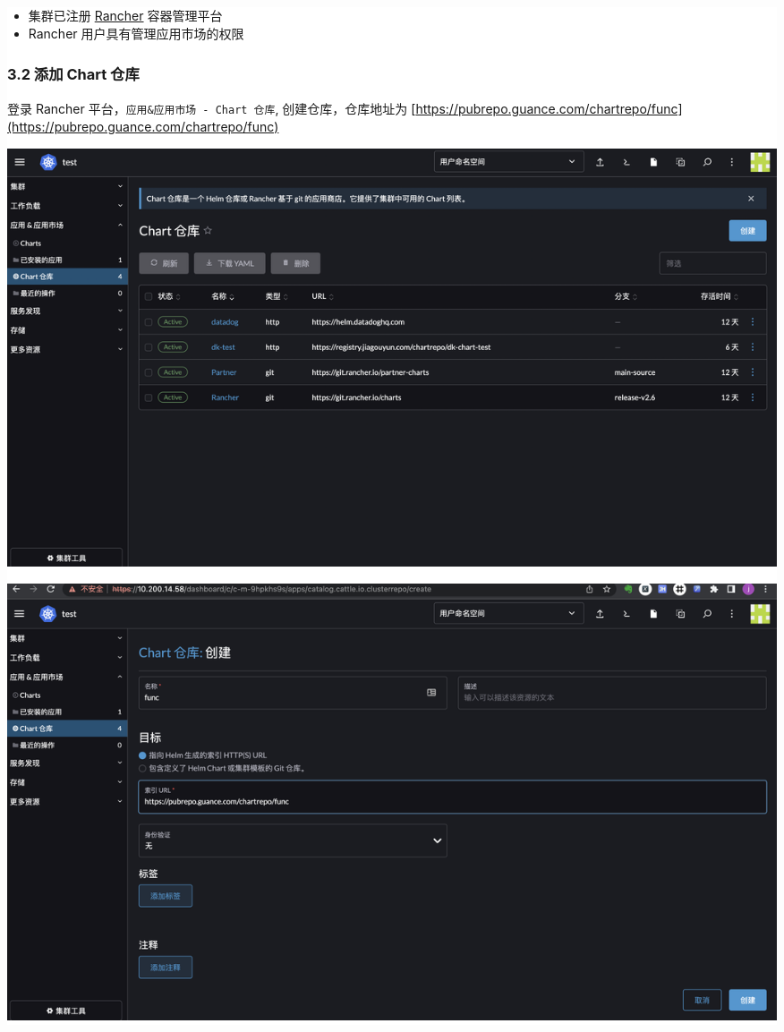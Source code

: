 - 集群已注册 [Rancher](https://rancher.com/quick-start) 容器管理平台
- Rancher 用户具有管理应用市场的权限

### 3.2 添加 Chart 仓库

登录 Rancher 平台，`应用&应用市场 - Chart 仓库`, 创建仓库，仓库地址为 [https://pubrepo.guance.com/chartrepo/func](https://pubrepo.guance.com/chartrepo/func)

![](maintenance-guide-helm/chart-repo.png)

![](maintenance-guide-helm/chart-repo-add.png)
